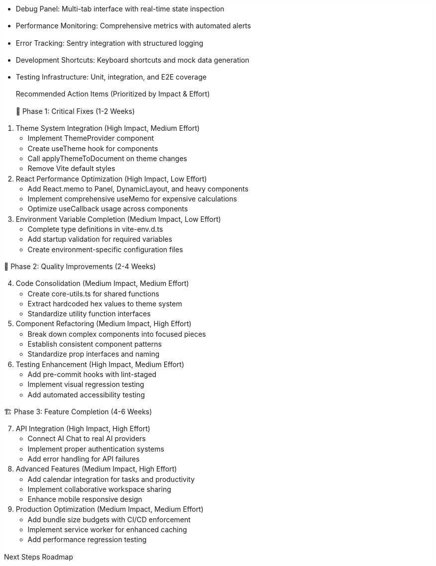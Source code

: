 - Debug Panel: Multi-tab interface with real-time state inspection
- Performance Monitoring: Comprehensive metrics with automated alerts
- Error Tracking: Sentry integration with structured logging
- Development Shortcuts: Keyboard shortcuts and mock data generation
- Testing Infrastructure: Unit, integration, and E2E coverage

  Recommended Action Items (Prioritized by Impact & Effort)

  🎯 Phase 1: Critical Fixes (1-2 Weeks)

1. Theme System Integration (High Impact, Medium Effort)
   - Implement ThemeProvider component
   - Create useTheme hook for components
   - Call applyThemeToDocument on theme changes
   - Remove Vite default styles
2. React Performance Optimization (High Impact, Low Effort)
   - Add React.memo to Panel, DynamicLayout, and heavy components
   - Implement comprehensive useMemo for expensive calculations
   - Optimize useCallback usage across components
3. Environment Variable Completion (Medium Impact, Low Effort)
   - Complete type definitions in vite-env.d.ts
   - Add startup validation for required variables
   - Create environment-specific configuration files

  🚀 Phase 2: Quality Improvements (2-4 Weeks)

4. Code Consolidation (Medium Impact, Medium Effort)
   - Create core-utils.ts for shared functions
   - Extract hardcoded hex values to theme system
   - Standardize utility function interfaces
5. Component Refactoring (Medium Impact, High Effort)
   - Break down complex components into focused pieces
   - Establish consistent component patterns
   - Standardize prop interfaces and naming
6. Testing Enhancement (High Impact, Medium Effort)
   - Add pre-commit hooks with lint-staged
   - Implement visual regression testing
   - Add automated accessibility testing

  🏗️ Phase 3: Feature Completion (4-6 Weeks)

7. API Integration (High Impact, High Effort)
   - Connect AI Chat to real AI providers
   - Implement proper authentication systems
   - Add error handling for API failures
8. Advanced Features (Medium Impact, High Effort)
   - Add calendar integration for tasks and productivity
   - Implement collaborative workspace sharing
   - Enhance mobile responsive design
9. Production Optimization (Medium Impact, Medium Effort)
   - Add bundle size budgets with CI/CD enforcement
   - Implement service worker for enhanced caching
   - Add performance regression testing

  Next Steps Roadmap
